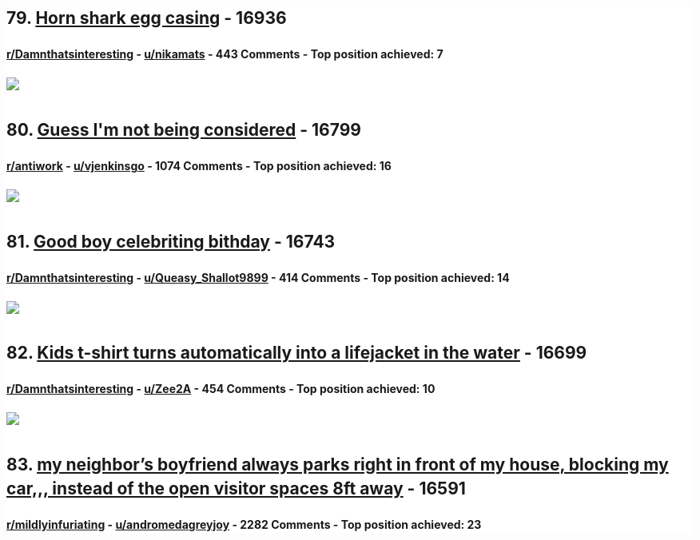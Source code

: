 ## 79. [Horn shark egg casing](http://reddit.com/r/Damnthatsinteresting/comments/13q2gyx/horn_shark_egg_casing/) - 16936
#### [r/Damnthatsinteresting](http://reddit.com/r/Damnthatsinteresting) - [u/nikamats](http://reddit.com/u/nikamats) - 443 Comments - Top position achieved: 7

<a href="https://v.redd.it/m4747n8e4p1b1"><img src="https://external-preview.redd.it/c2Y2cmF5M2U0cDFiMcibrPqkLM_ANgdZi2HAmmKpwu2XqD-Ha0wNfLYJUk7D.png?width=140&amp;height=140&amp;crop=140:140,smart&amp;format=jpg&amp;v=enabled&amp;lthumb=true&amp;s=c2c97270c0281cad89ed84f8b5cde0e12fcf4982"></img></a>

## 80. [Guess I'm not being considered](http://reddit.com/r/antiwork/comments/13pszf7/guess_im_not_being_considered/) - 16799
#### [r/antiwork](http://reddit.com/r/antiwork) - [u/vjenkinsgo](http://reddit.com/u/vjenkinsgo) - 1074 Comments - Top position achieved: 16

<a href="https://i.redd.it/sjxpxe14dn1b1.png"><img src="https://b.thumbs.redditmedia.com/o_BcvdSZX6EZljnpQTG6ZLpnIdqxV2XP7ta88xnegdQ.jpg"></img></a>

## 81. [Good boy celebriting bithday](http://reddit.com/r/Damnthatsinteresting/comments/13pkwn1/good_boy_celebriting_bithday/) - 16743
#### [r/Damnthatsinteresting](http://reddit.com/r/Damnthatsinteresting) - [u/Queasy_Shallot9899](http://reddit.com/u/Queasy_Shallot9899) - 414 Comments - Top position achieved: 14

<a href="https://v.redd.it/tggazag69k1b1"><img src="https://b.thumbs.redditmedia.com/kvdB2TNwbuQQ3FO6M1n-ezdzAZE1FpAJLKEJNLPEYLw.jpg"></img></a>

## 82. [Kids t-shirt turns automatically into a lifejacket in the water](http://reddit.com/r/Damnthatsinteresting/comments/13pezt5/kids_tshirt_turns_automatically_into_a_lifejacket/) - 16699
#### [r/Damnthatsinteresting](http://reddit.com/r/Damnthatsinteresting) - [u/Zee2A](http://reddit.com/u/Zee2A) - 454 Comments - Top position achieved: 10

<a href="https://v.redd.it/84vs8pwbni1b1"><img src="https://b.thumbs.redditmedia.com/5yNSCiAYpzukaD-KbDNXWSIHneUVHKQqpgRUIMObnIQ.jpg"></img></a>

## 83. [my neighbor’s boyfriend always parks right in front of my house, blocking my car,,, instead of the open visitor spaces 8ft away](http://reddit.com/r/mildlyinfuriating/comments/13pvsch/my_neighbors_boyfriend_always_parks_right_in/) - 16591
#### [r/mildlyinfuriating](http://reddit.com/r/mildlyinfuriating) - [u/andromedagreyjoy](http://reddit.com/u/andromedagreyjoy) - 2282 Comments - Top position achieved: 23
